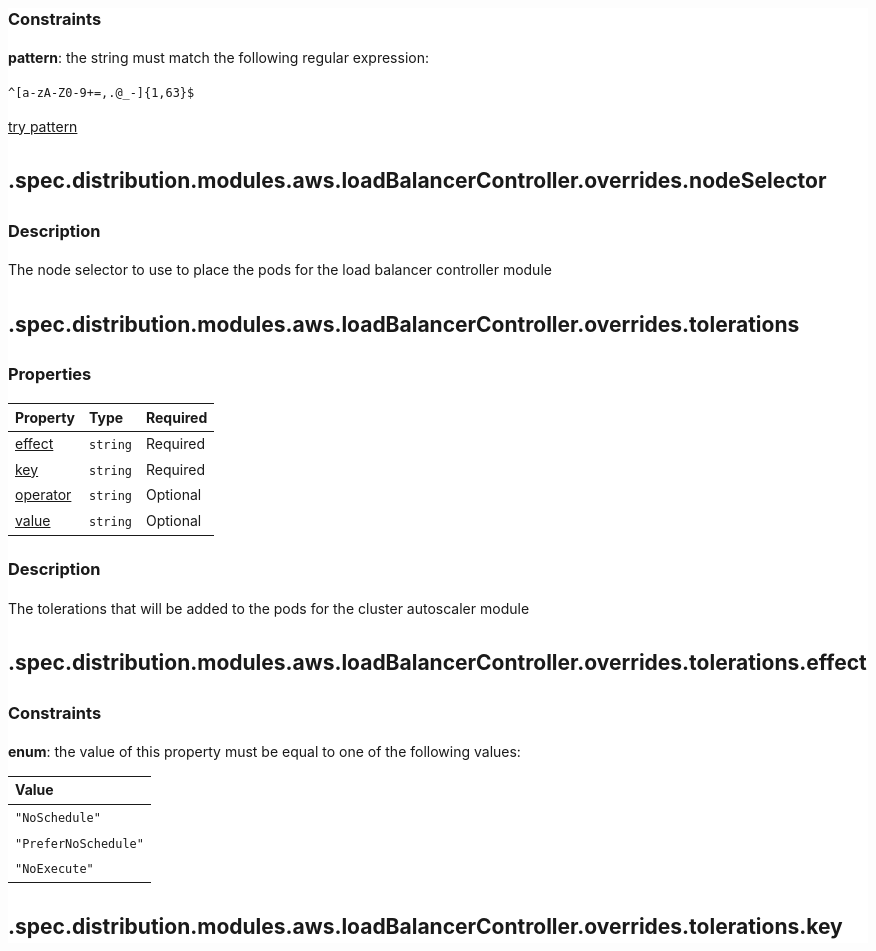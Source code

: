 ### Constraints

**pattern**: the string must match the following regular expression:

```regexp
^[a-zA-Z0-9+=,.@_-]{1,63}$
```

[try pattern](https://regexr.com/?expression=^[a-zA-Z0-9%2B=,.@_-]{1,63}$)

## .spec.distribution.modules.aws.loadBalancerController.overrides.nodeSelector

### Description

The node selector to use to place the pods for the load balancer controller module

## .spec.distribution.modules.aws.loadBalancerController.overrides.tolerations

### Properties

| Property                                                                                  | Type     | Required |
|:------------------------------------------------------------------------------------------|:---------|:---------|
| [effect](#specdistributionmodulesawsloadbalancercontrolleroverridestolerationseffect)     | `string` | Required |
| [key](#specdistributionmodulesawsloadbalancercontrolleroverridestolerationskey)           | `string` | Required |
| [operator](#specdistributionmodulesawsloadbalancercontrolleroverridestolerationsoperator) | `string` | Optional |
| [value](#specdistributionmodulesawsloadbalancercontrolleroverridestolerationsvalue)       | `string` | Optional |

### Description

The tolerations that will be added to the pods for the cluster autoscaler module

## .spec.distribution.modules.aws.loadBalancerController.overrides.tolerations.effect

### Constraints

**enum**: the value of this property must be equal to one of the following values:

| Value              |
|:-------------------|
|`"NoSchedule"`      |
|`"PreferNoSchedule"`|
|`"NoExecute"`       |

## .spec.distribution.modules.aws.loadBalancerController.overrides.tolerations.key
